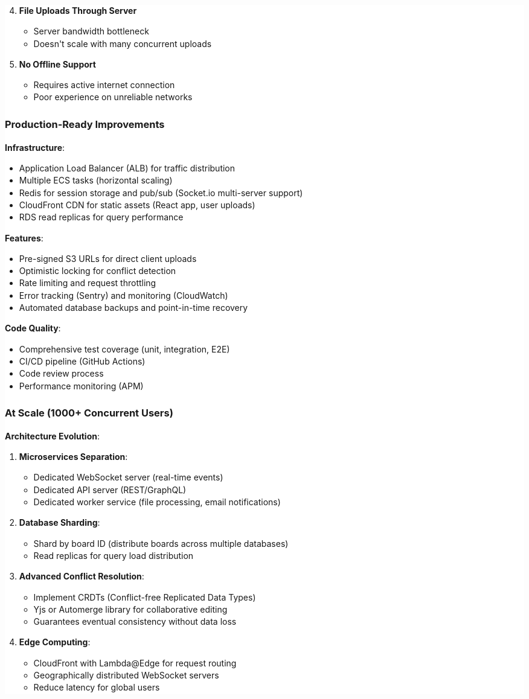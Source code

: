 4. **File Uploads Through Server**
   - Server bandwidth bottleneck
   - Doesn't scale with many concurrent uploads

5. **No Offline Support**
   - Requires active internet connection
   - Poor experience on unreliable networks

### Production-Ready Improvements

**Infrastructure**:

- Application Load Balancer (ALB) for traffic distribution
- Multiple ECS tasks (horizontal scaling)
- Redis for session storage and pub/sub (Socket.io multi-server support)
- CloudFront CDN for static assets (React app, user uploads)
- RDS read replicas for query performance

**Features**:

- Pre-signed S3 URLs for direct client uploads
- Optimistic locking for conflict detection
- Rate limiting and request throttling
- Error tracking (Sentry) and monitoring (CloudWatch)
- Automated database backups and point-in-time recovery

**Code Quality**:

- Comprehensive test coverage (unit, integration, E2E)
- CI/CD pipeline (GitHub Actions)
- Code review process
- Performance monitoring (APM)

### At Scale (1000+ Concurrent Users)

**Architecture Evolution**:

1. **Microservices Separation**:
   - Dedicated WebSocket server (real-time events)
   - Dedicated API server (REST/GraphQL)
   - Dedicated worker service (file processing, email notifications)

2. **Database Sharding**:
   - Shard by board ID (distribute boards across multiple databases)
   - Read replicas for query load distribution

3. **Advanced Conflict Resolution**:
   - Implement CRDTs (Conflict-free Replicated Data Types)
   - Yjs or Automerge library for collaborative editing
   - Guarantees eventual consistency without data loss

4. **Edge Computing**:
   - CloudFront with Lambda@Edge for request routing
   - Geographically distributed WebSocket servers
   - Reduce latency for global users
